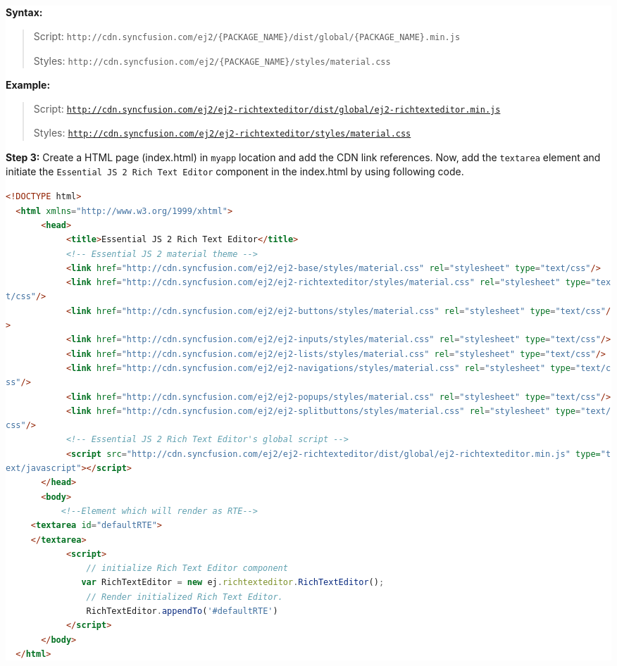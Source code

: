 **Syntax:**
> Script: `http://cdn.syncfusion.com/ej2/{PACKAGE_NAME}/dist/global/{PACKAGE_NAME}.min.js`
>
> Styles: `http://cdn.syncfusion.com/ej2/{PACKAGE_NAME}/styles/material.css`

**Example:**
> Script: [`http://cdn.syncfusion.com/ej2/ej2-richtexteditor/dist/global/ej2-richtexteditor.min.js`](http://cdn.syncfusion.com/ej2/ej2-richtexteditor/dist/global/ej2-richtexteditor.min.js)
>
> Styles: [`http://cdn.syncfusion.com/ej2/ej2-richtexteditor/styles/material.css`](http://cdn.syncfusion.com/ej2/ej2-richtexteditor/styles/material.css)

**Step 3:** Create a HTML page (index.html) in `myapp` location and add the CDN link references. Now, add the `textarea` element and initiate the `Essential JS 2 Rich Text Editor` component in the index.html by using following code.

```html
<!DOCTYPE html>
  <html xmlns="http://www.w3.org/1999/xhtml">
       <head>
            <title>Essential JS 2 Rich Text Editor</title>
            <!-- Essential JS 2 material theme -->
            <link href="http://cdn.syncfusion.com/ej2/ej2-base/styles/material.css" rel="stylesheet" type="text/css"/>
            <link href="http://cdn.syncfusion.com/ej2/ej2-richtexteditor/styles/material.css" rel="stylesheet" type="text/css"/>
            <link href="http://cdn.syncfusion.com/ej2/ej2-buttons/styles/material.css" rel="stylesheet" type="text/css"/>
            <link href="http://cdn.syncfusion.com/ej2/ej2-inputs/styles/material.css" rel="stylesheet" type="text/css"/>
            <link href="http://cdn.syncfusion.com/ej2/ej2-lists/styles/material.css" rel="stylesheet" type="text/css"/>
            <link href="http://cdn.syncfusion.com/ej2/ej2-navigations/styles/material.css" rel="stylesheet" type="text/css"/>
            <link href="http://cdn.syncfusion.com/ej2/ej2-popups/styles/material.css" rel="stylesheet" type="text/css"/>
            <link href="http://cdn.syncfusion.com/ej2/ej2-splitbuttons/styles/material.css" rel="stylesheet" type="text/css"/>
            <!-- Essential JS 2 Rich Text Editor's global script -->
            <script src="http://cdn.syncfusion.com/ej2/ej2-richtexteditor/dist/global/ej2-richtexteditor.min.js" type="text/javascript"></script>
       </head>
       <body>
           <!--Element which will render as RTE-->
     <textarea id="defaultRTE">
     </textarea>
            <script>
                // initialize Rich Text Editor component
               var RichTextEditor = new ej.richtexteditor.RichTextEditor();
                // Render initialized Rich Text Editor.
                RichTextEditor.appendTo('#defaultRTE')
            </script>
       </body>
  </html>

```
